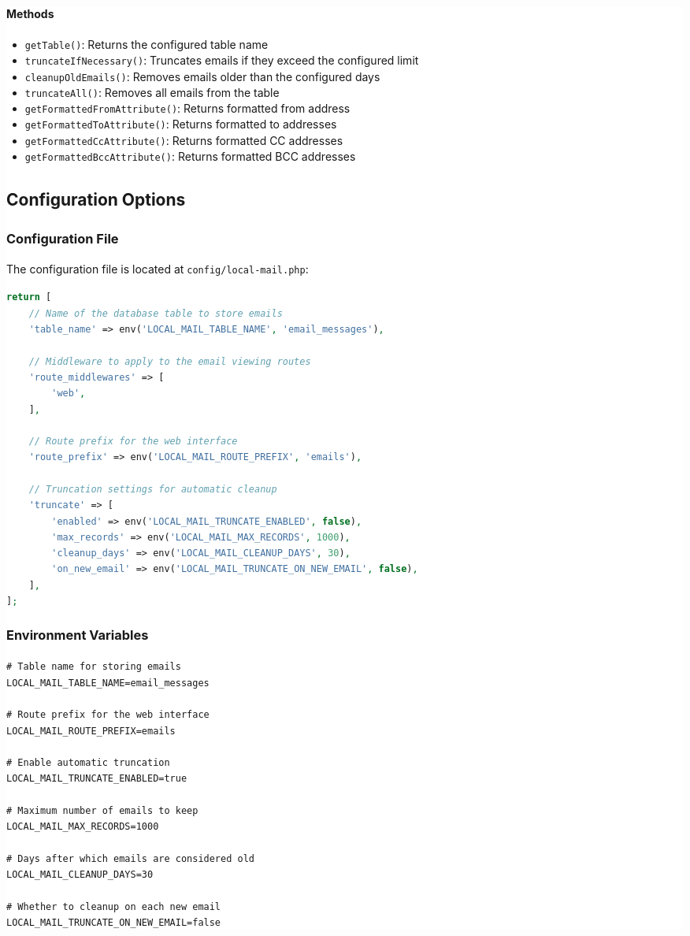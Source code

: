#### Methods

- `getTable()`: Returns the configured table name
- `truncateIfNecessary()`: Truncates emails if they exceed the configured limit
- `cleanupOldEmails()`: Removes emails older than the configured days
- `truncateAll()`: Removes all emails from the table
- `getFormattedFromAttribute()`: Returns formatted from address
- `getFormattedToAttribute()`: Returns formatted to addresses
- `getFormattedCcAttribute()`: Returns formatted CC addresses
- `getFormattedBccAttribute()`: Returns formatted BCC addresses

## Configuration Options

### Configuration File

The configuration file is located at `config/local-mail.php`:

```php
return [
    // Name of the database table to store emails
    'table_name' => env('LOCAL_MAIL_TABLE_NAME', 'email_messages'),

    // Middleware to apply to the email viewing routes
    'route_middlewares' => [
        'web',
    ],

    // Route prefix for the web interface
    'route_prefix' => env('LOCAL_MAIL_ROUTE_PREFIX', 'emails'),
    
    // Truncation settings for automatic cleanup
    'truncate' => [
        'enabled' => env('LOCAL_MAIL_TRUNCATE_ENABLED', false),
        'max_records' => env('LOCAL_MAIL_MAX_RECORDS', 1000),
        'cleanup_days' => env('LOCAL_MAIL_CLEANUP_DAYS', 30),
        'on_new_email' => env('LOCAL_MAIL_TRUNCATE_ON_NEW_EMAIL', false),
    ],
];
```

### Environment Variables

```env
# Table name for storing emails
LOCAL_MAIL_TABLE_NAME=email_messages

# Route prefix for the web interface
LOCAL_MAIL_ROUTE_PREFIX=emails

# Enable automatic truncation
LOCAL_MAIL_TRUNCATE_ENABLED=true

# Maximum number of emails to keep
LOCAL_MAIL_MAX_RECORDS=1000

# Days after which emails are considered old
LOCAL_MAIL_CLEANUP_DAYS=30

# Whether to cleanup on each new email
LOCAL_MAIL_TRUNCATE_ON_NEW_EMAIL=false
```

